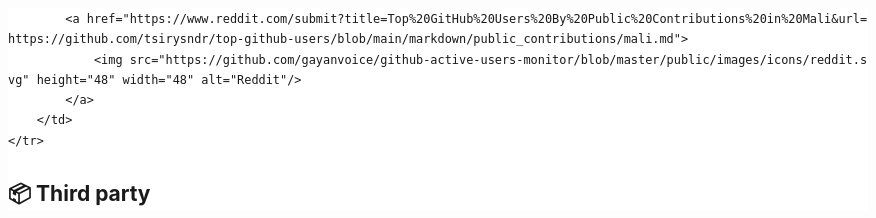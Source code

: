 			<a href="https://www.reddit.com/submit?title=Top%20GitHub%20Users%20By%20Public%20Contributions%20in%20Mali&url=https://github.com/tsirysndr/top-github-users/blob/main/markdown/public_contributions/mali.md">
				<img src="https://github.com/gayanvoice/github-active-users-monitor/blob/master/public/images/icons/reddit.svg" height="48" width="48" alt="Reddit"/>
			</a>
		</td>
	</tr>
</table>

## 📦 Third party

